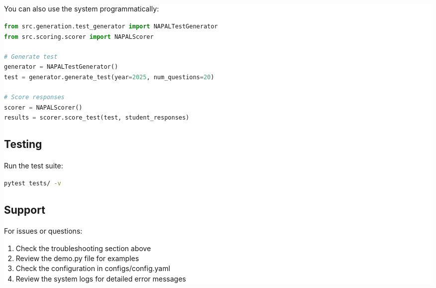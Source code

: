 You can also use the system programmatically:

```python
from src.generation.test_generator import NAPALTestGenerator
from src.scoring.scorer import NAPALScorer

# Generate test
generator = NAPALTestGenerator()
test = generator.generate_test(year=2025, num_questions=20)

# Score responses
scorer = NAPALScorer()
results = scorer.score_test(test, student_responses)
```

## Testing

Run the test suite:
```bash
pytest tests/ -v
```

## Support

For issues or questions:
1. Check the troubleshooting section above
2. Review the demo.py file for examples
3. Check the configuration in configs/config.yaml
4. Review the system logs for detailed error messages